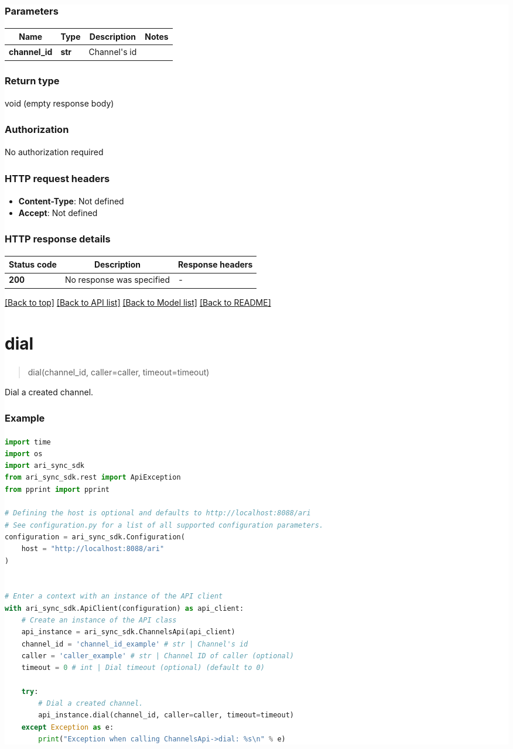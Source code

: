 

### Parameters

Name | Type | Description  | Notes
------------- | ------------- | ------------- | -------------
 **channel_id** | **str**| Channel&#39;s id | 

### Return type

void (empty response body)

### Authorization

No authorization required

### HTTP request headers

 - **Content-Type**: Not defined
 - **Accept**: Not defined

### HTTP response details
| Status code | Description | Response headers |
|-------------|-------------|------------------|
**200** | No response was specified |  -  |

[[Back to top]](#) [[Back to API list]](../README.md#documentation-for-api-endpoints) [[Back to Model list]](../README.md#documentation-for-models) [[Back to README]](../README.md)

# **dial**
> dial(channel_id, caller=caller, timeout=timeout)

Dial a created channel.

### Example

```python
import time
import os
import ari_sync_sdk
from ari_sync_sdk.rest import ApiException
from pprint import pprint

# Defining the host is optional and defaults to http://localhost:8088/ari
# See configuration.py for a list of all supported configuration parameters.
configuration = ari_sync_sdk.Configuration(
    host = "http://localhost:8088/ari"
)


# Enter a context with an instance of the API client
with ari_sync_sdk.ApiClient(configuration) as api_client:
    # Create an instance of the API class
    api_instance = ari_sync_sdk.ChannelsApi(api_client)
    channel_id = 'channel_id_example' # str | Channel's id
    caller = 'caller_example' # str | Channel ID of caller (optional)
    timeout = 0 # int | Dial timeout (optional) (default to 0)

    try:
        # Dial a created channel.
        api_instance.dial(channel_id, caller=caller, timeout=timeout)
    except Exception as e:
        print("Exception when calling ChannelsApi->dial: %s\n" % e)
```
